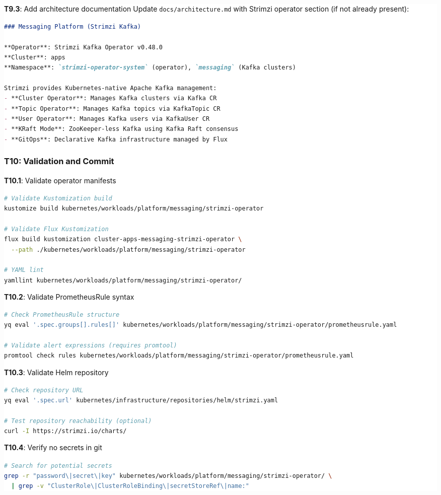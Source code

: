 **T9.3**: Add architecture documentation
Update `docs/architecture.md` with Strimzi operator section (if not already present):
```markdown
### Messaging Platform (Strimzi Kafka)

**Operator**: Strimzi Kafka Operator v0.48.0
**Cluster**: apps
**Namespace**: `strimzi-operator-system` (operator), `messaging` (Kafka clusters)

Strimzi provides Kubernetes-native Apache Kafka management:
- **Cluster Operator**: Manages Kafka clusters via Kafka CR
- **Topic Operator**: Manages Kafka topics via KafkaTopic CR
- **User Operator**: Manages Kafka users via KafkaUser CR
- **KRaft Mode**: ZooKeeper-less Kafka using Kafka Raft consensus
- **GitOps**: Declarative Kafka infrastructure managed by Flux
```

### T10: Validation and Commit

**T10.1**: Validate operator manifests
```bash
# Validate Kustomization build
kustomize build kubernetes/workloads/platform/messaging/strimzi-operator

# Validate Flux Kustomization
flux build kustomization cluster-apps-messaging-strimzi-operator \
  --path ./kubernetes/workloads/platform/messaging/strimzi-operator

# YAML lint
yamllint kubernetes/workloads/platform/messaging/strimzi-operator/
```

**T10.2**: Validate PrometheusRule syntax
```bash
# Check PrometheusRule structure
yq eval '.spec.groups[].rules[]' kubernetes/workloads/platform/messaging/strimzi-operator/prometheusrule.yaml

# Validate alert expressions (requires promtool)
promtool check rules kubernetes/workloads/platform/messaging/strimzi-operator/prometheusrule.yaml
```

**T10.3**: Validate Helm repository
```bash
# Check repository URL
yq eval '.spec.url' kubernetes/infrastructure/repositories/helm/strimzi.yaml

# Test repository reachability (optional)
curl -I https://strimzi.io/charts/
```

**T10.4**: Verify no secrets in git
```bash
# Search for potential secrets
grep -r "password\|secret\|key" kubernetes/workloads/platform/messaging/strimzi-operator/ \
  | grep -v "ClusterRole\|ClusterRoleBinding\|secretStoreRef\|name:"
```
